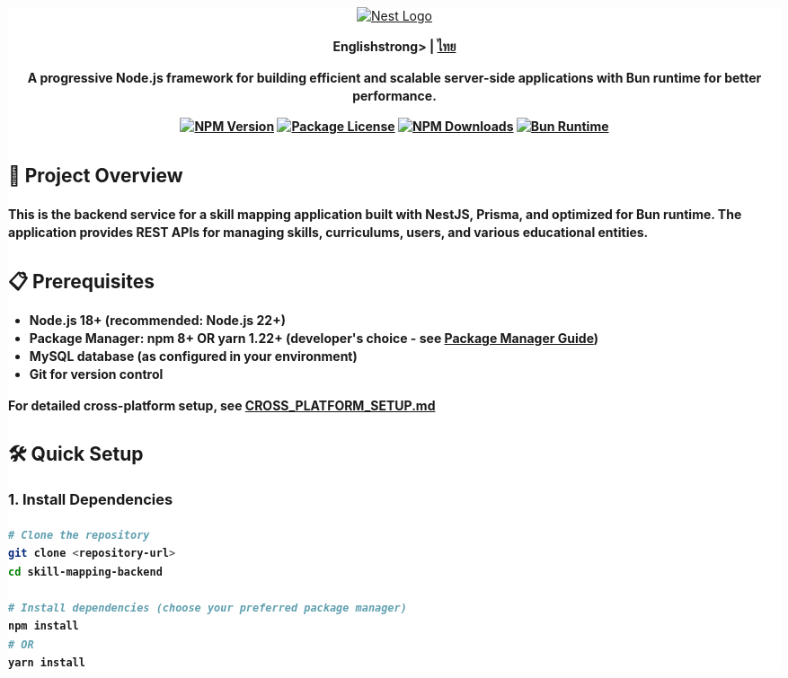 <p align="center">
  <a href="http://nestjs.com/" target="blank"><img src="https://nestjs.com/img/logo-small.svg" width="200" alt="Nest Logo" /></a>
</p>

<p align="center">
  <strong>Englishstrong> | <a href="#-การติดตั้ง">ไทย</a>
</p>

<p align="center">
  A progressive Node.js framework for building efficient and scalable server-side applications with Bun runtime for better performance.
</p>

<p align="center">
  <a href="https://www.npmjs.com/~nestjscore" target="_blank"><img src="https://img.shields.io/npm/v/@nestjs/core.svg" alt="NPM Version" /></a>
  <a href="https://www.npmjs.com/~nestjscore" target="_blank"><img src="https://img.shields.io/npm/l/@nestjs/core.svg" alt="Package License" /></a>
  <a href="https://www.npmjs.com/~nestjscore" target="_blank"><img src="https://img.shields.io/npm/dm/@nestjs/common.svg" alt="NPM Downloads" /></a>
  <a href="https://bun.sh" target="_blank"><img src="https://img.shields.io/badge/Bun-0.6.0-brightgreen.svg" alt="Bun Runtime" /></a>
</p>

## 🚀 Project Overview

This is the backend service for a skill mapping application built with NestJS, Prisma, and optimized for Bun runtime. The application provides REST APIs for managing skills, curriculums, users, and various educational entities.

## 📋 Prerequisites

- **Node.js 18+** (recommended: Node.js 22+)
- **Package Manager**: npm 8+ OR yarn 1.22+ (developer's choice - see [Package Manager Guide](./PACKAGE_MANAGER_GUIDE.md))
- **MySQL database** (as configured in your environment)
- **Git** for version control

For detailed cross-platform setup, see [CROSS_PLATFORM_SETUP.md](./CROSS_PLATFORM_SETUP.md)

## 🛠️ Quick Setup

### 1. Install Dependencies
```bash
# Clone the repository
git clone <repository-url>
cd skill-mapping-backend

# Install dependencies (choose your preferred package manager)
npm install
# OR
yarn install
```
